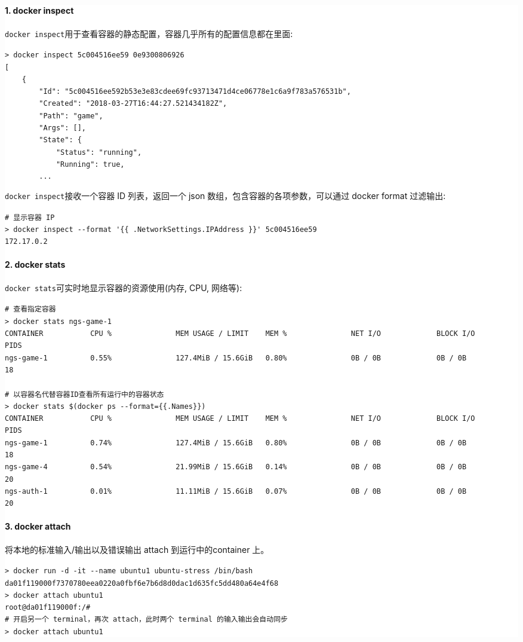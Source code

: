 #### 1. docker inspect

`docker inspect`用于查看容器的静态配置，容器几乎所有的配置信息都在里面:

    > docker inspect 5c004516ee59 0e9300806926
    [
        {
            "Id": "5c004516ee592b53e3e83cdee69fc93713471d4ce06778e1c6a9f783a576531b",
            "Created": "2018-03-27T16:44:27.521434182Z",
            "Path": "game",
            "Args": [],
            "State": {
                "Status": "running",
                "Running": true,
            ...
    
`docker inspect`接收一个容器 ID 列表，返回一个 json 数组，包含容器的各项参数，可以通过 docker format 过滤输出:

    # 显示容器 IP
    > docker inspect --format '{{ .NetworkSettings.IPAddress }}' 5c004516ee59
    172.17.0.2

#### 2. docker stats

`docker stats`可实时地显示容器的资源使用(内存, CPU, 网络等):

    # 查看指定容器
    > docker stats ngs-game-1
    CONTAINER           CPU %               MEM USAGE / LIMIT    MEM %               NET I/O             BLOCK I/O           PIDS
    ngs-game-1          0.55%               127.4MiB / 15.6GiB   0.80%               0B / 0B             0B / 0B             18

    # 以容器名代替容器ID查看所有运行中的容器状态
    > docker stats $(docker ps --format={{.Names}})
    CONTAINER           CPU %               MEM USAGE / LIMIT    MEM %               NET I/O             BLOCK I/O           PIDS
    ngs-game-1          0.74%               127.4MiB / 15.6GiB   0.80%               0B / 0B             0B / 0B             18
    ngs-game-4          0.54%               21.99MiB / 15.6GiB   0.14%               0B / 0B             0B / 0B             20
    ngs-auth-1          0.01%               11.11MiB / 15.6GiB   0.07%               0B / 0B             0B / 0B             20

#### 3. docker attach

将本地的标准输入/输出以及错误输出 attach 到运行中的container 上。

	> docker run -d -it --name ubuntu1 ubuntu-stress /bin/bash
	da01f119000f7370780eea0220a0fbf6e7b6d8d0dac1d635fc5dd480a64e4f68
	> docker attach ubuntu1
	root@da01f119000f:/#
	# 开启另一个 terminal，再次 attach，此时两个 terminal 的输入输出会自动同步
	> docker attach ubuntu1
